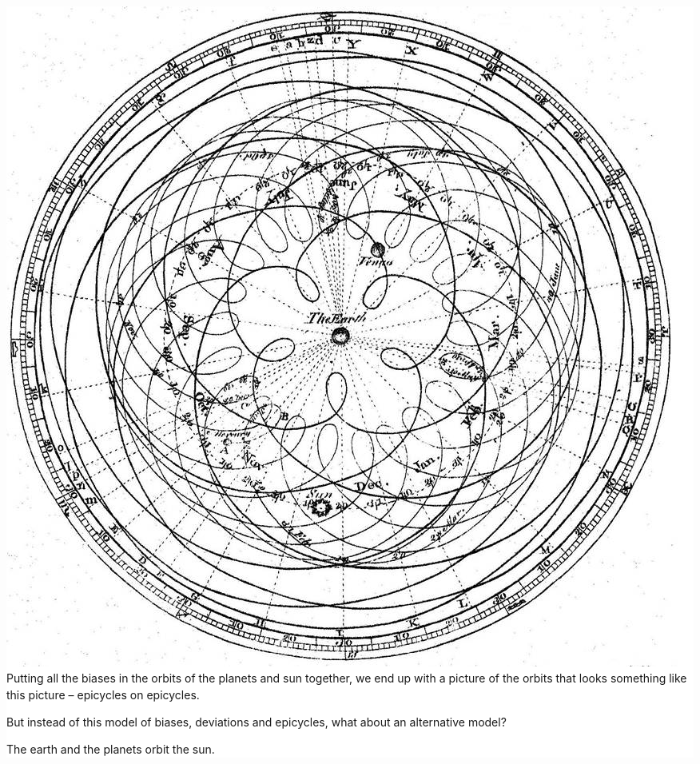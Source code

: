 [![Cassini](img/2015-07-30-please-not-another-bias-an-evolutionary-take-on-behavioural-economics/cassini.jpg?w=300)](https://commons.wikimedia.org/wiki/File:Cassini_apparent.jpg)Putting all the biases in the orbits of the planets and sun together, we end up with a picture of the orbits that looks something like this picture – epicycles on epicycles.

But instead of this model of biases, deviations and epicycles, what about an alternative model?

The earth and the planets orbit the sun.

